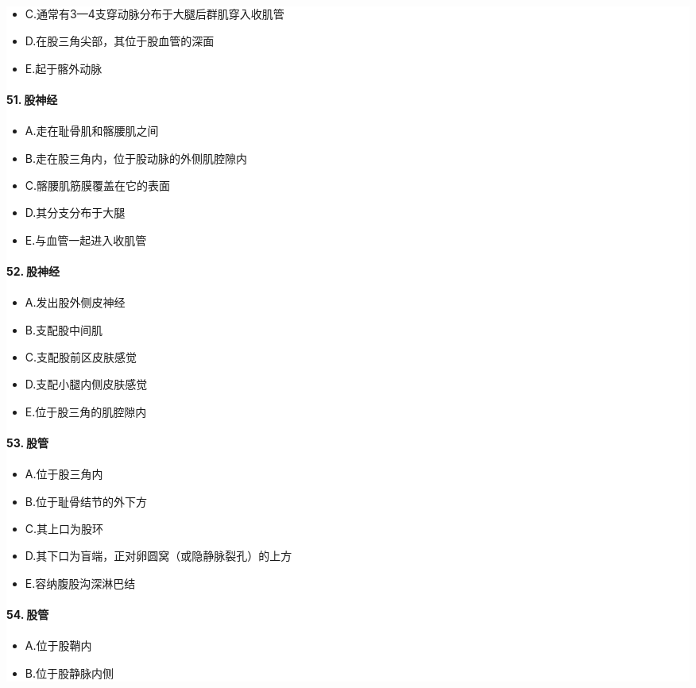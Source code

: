 * C.通常有3—4支穿动脉分布于大腿后群肌穿入收肌管

* D.在股三角尖部，其位于股血管的深面

* E.起于髂外动脉







#### 51. 股神经

* A.走在耻骨肌和髂腰肌之间

* B.走在股三角内，位于股动脉的外侧肌腔隙内

* C.髂腰肌筋膜覆盖在它的表面

* D.其分支分布于大腿

* E.与血管一起进入收肌管







#### 52. 股神经

* A.发出股外侧皮神经

* B.支配股中间肌

* C.支配股前区皮肤感觉

* D.支配小腿内侧皮肤感觉

* E.位于股三角的肌腔隙内







#### 53. 股管

* A.位于股三角内

* B.位于耻骨结节的外下方

* C.其上口为股环

* D.其下口为盲端，正对卵圆窝（或隐静脉裂孔）的上方

* E.容纳腹股沟深淋巴结







#### 54. 股管

* A.位于股鞘内

* B.位于股静脉内侧
